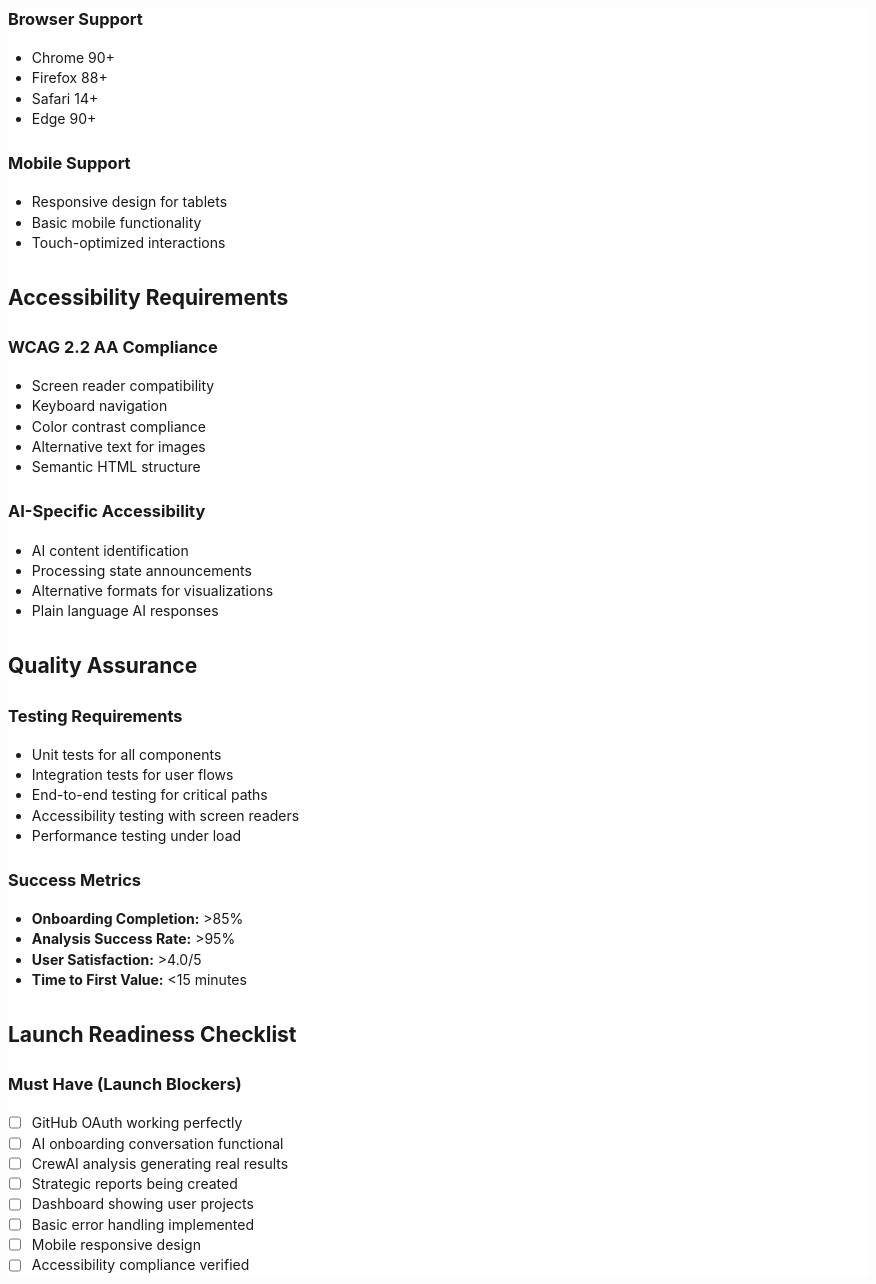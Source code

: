 ### Browser Support
- Chrome 90+
- Firefox 88+
- Safari 14+
- Edge 90+

### Mobile Support
- Responsive design for tablets
- Basic mobile functionality
- Touch-optimized interactions

## Accessibility Requirements

### WCAG 2.2 AA Compliance
- Screen reader compatibility
- Keyboard navigation
- Color contrast compliance
- Alternative text for images
- Semantic HTML structure

### AI-Specific Accessibility
- AI content identification
- Processing state announcements
- Alternative formats for visualizations
- Plain language AI responses

## Quality Assurance

### Testing Requirements
- Unit tests for all components
- Integration tests for user flows
- End-to-end testing for critical paths
- Accessibility testing with screen readers
- Performance testing under load

### Success Metrics
- **Onboarding Completion:** >85%
- **Analysis Success Rate:** >95%
- **User Satisfaction:** >4.0/5
- **Time to First Value:** <15 minutes

## Launch Readiness Checklist

### Must Have (Launch Blockers)
- [ ] GitHub OAuth working perfectly
- [ ] AI onboarding conversation functional
- [ ] CrewAI analysis generating real results
- [ ] Strategic reports being created
- [ ] Dashboard showing user projects
- [ ] Basic error handling implemented
- [ ] Mobile responsive design
- [ ] Accessibility compliance verified
